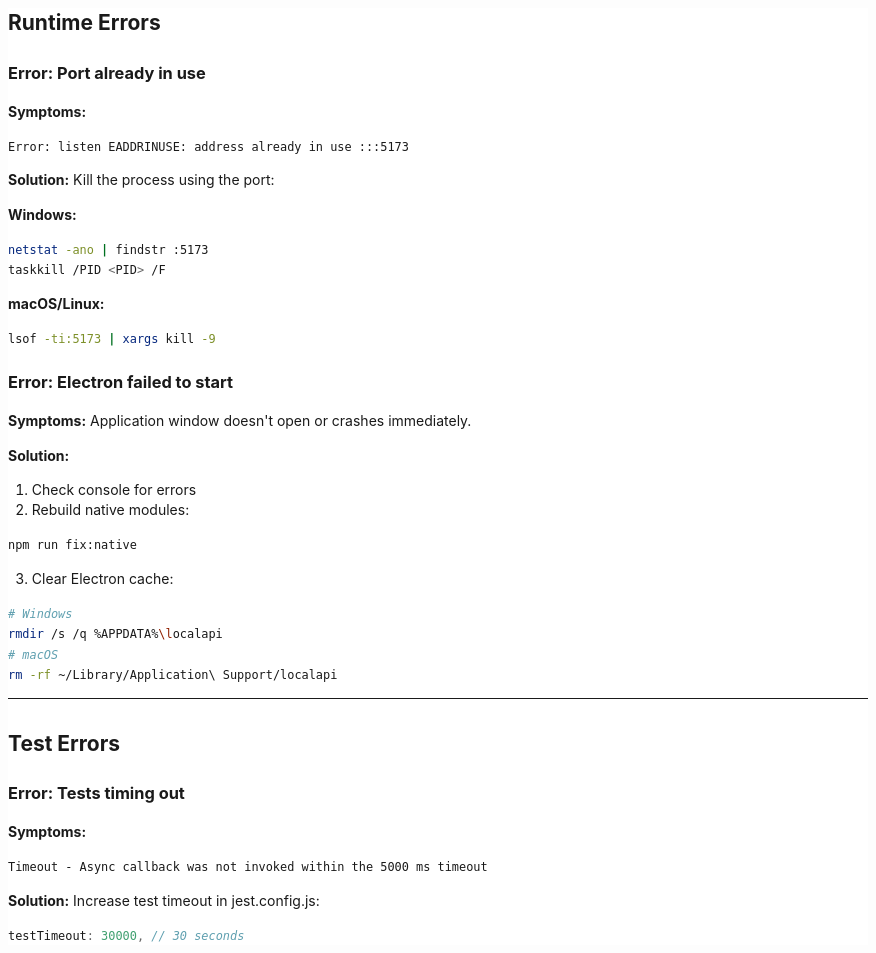 ## Runtime Errors

### Error: Port already in use

**Symptoms:**
```
Error: listen EADDRINUSE: address already in use :::5173
```

**Solution:**
Kill the process using the port:

**Windows:**
```bash
netstat -ano | findstr :5173
taskkill /PID <PID> /F
```

**macOS/Linux:**
```bash
lsof -ti:5173 | xargs kill -9
```

### Error: Electron failed to start

**Symptoms:**
Application window doesn't open or crashes immediately.

**Solution:**
1. Check console for errors
2. Rebuild native modules:
```bash
npm run fix:native
```
3. Clear Electron cache:
```bash
# Windows
rmdir /s /q %APPDATA%\localapi
# macOS
rm -rf ~/Library/Application\ Support/localapi
```

---

## Test Errors

### Error: Tests timing out

**Symptoms:**
```
Timeout - Async callback was not invoked within the 5000 ms timeout
```

**Solution:**
Increase test timeout in jest.config.js:
```javascript
testTimeout: 30000, // 30 seconds
```
